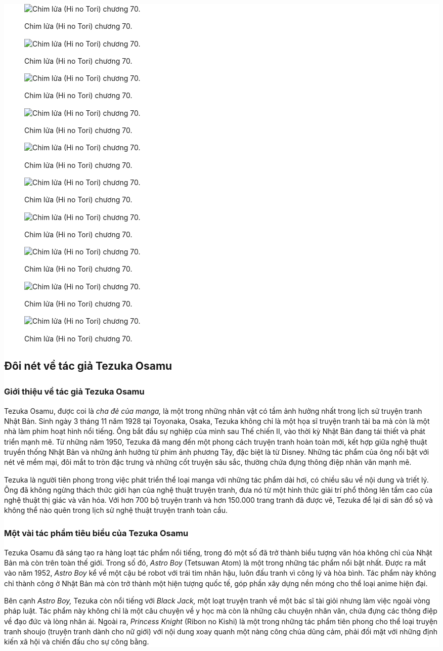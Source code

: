 <figure><img src="https://manga.nhavantuonglai.com/image/tezuka-osamu/hi-no-tori/09-0031.jpg" alt="Chim lửa (Hi no Tori) chương 70." title="Chim lửa (Hi no Tori) chương 70." height=100% width=100%><figcaption></p>Chim lửa (Hi no Tori) chương 70.</p></figcaption></figure>

<figure><img src="https://manga.nhavantuonglai.com/image/tezuka-osamu/hi-no-tori/09-0032.jpg" alt="Chim lửa (Hi no Tori) chương 70." title="Chim lửa (Hi no Tori) chương 70." height=100% width=100%><figcaption></p>Chim lửa (Hi no Tori) chương 70.</p></figcaption></figure>

<figure><img src="https://manga.nhavantuonglai.com/image/tezuka-osamu/hi-no-tori/09-0033.jpg" alt="Chim lửa (Hi no Tori) chương 70." title="Chim lửa (Hi no Tori) chương 70." height=100% width=100%><figcaption></p>Chim lửa (Hi no Tori) chương 70.</p></figcaption></figure>

<figure><img src="https://manga.nhavantuonglai.com/image/tezuka-osamu/hi-no-tori/09-0034.jpg" alt="Chim lửa (Hi no Tori) chương 70." title="Chim lửa (Hi no Tori) chương 70." height=100% width=100%><figcaption></p>Chim lửa (Hi no Tori) chương 70.</p></figcaption></figure>

<figure><img src="https://manga.nhavantuonglai.com/image/tezuka-osamu/hi-no-tori/09-0035.jpg" alt="Chim lửa (Hi no Tori) chương 70." title="Chim lửa (Hi no Tori) chương 70." height=100% width=100%><figcaption></p>Chim lửa (Hi no Tori) chương 70.</p></figcaption></figure>

<figure><img src="https://manga.nhavantuonglai.com/image/tezuka-osamu/hi-no-tori/09-0036.jpg" alt="Chim lửa (Hi no Tori) chương 70." title="Chim lửa (Hi no Tori) chương 70." height=100% width=100%><figcaption></p>Chim lửa (Hi no Tori) chương 70.</p></figcaption></figure>

<figure><img src="https://manga.nhavantuonglai.com/image/tezuka-osamu/hi-no-tori/09-0037.jpg" alt="Chim lửa (Hi no Tori) chương 70." title="Chim lửa (Hi no Tori) chương 70." height=100% width=100%><figcaption></p>Chim lửa (Hi no Tori) chương 70.</p></figcaption></figure>

<figure><img src="https://manga.nhavantuonglai.com/image/tezuka-osamu/hi-no-tori/09-0038.jpg" alt="Chim lửa (Hi no Tori) chương 70." title="Chim lửa (Hi no Tori) chương 70." height=100% width=100%><figcaption></p>Chim lửa (Hi no Tori) chương 70.</p></figcaption></figure>

<figure><img src="https://manga.nhavantuonglai.com/image/tezuka-osamu/hi-no-tori/09-0039.jpg" alt="Chim lửa (Hi no Tori) chương 70." title="Chim lửa (Hi no Tori) chương 70." height=100% width=100%><figcaption></p>Chim lửa (Hi no Tori) chương 70.</p></figcaption></figure>

<figure><img src="https://manga.nhavantuonglai.com/image/tezuka-osamu/hi-no-tori/09-0040.jpg" alt="Chim lửa (Hi no Tori) chương 70." title="Chim lửa (Hi no Tori) chương 70." height=100% width=100%><figcaption></p>Chim lửa (Hi no Tori) chương 70.</p></figcaption></figure>

## Đôi nét về tác giả Tezuka Osamu

### Giới thiệu về tác giả Tezuka Osamu

Tezuka Osamu, được coi là _cha đẻ của manga,_ là một trong những nhân vật có tầm ảnh hưởng nhất trong lịch sử truyện tranh Nhật Bản. Sinh ngày 3 tháng 11 năm 1928 tại Toyonaka, Osaka, Tezuka không chỉ là một họa sĩ truyện tranh tài ba mà còn là một nhà làm phim hoạt hình nổi tiếng. Ông bắt đầu sự nghiệp của mình sau Thế chiến II, vào thời kỳ Nhật Bản đang tái thiết và phát triển mạnh mẽ. Từ những năm 1950, Tezuka đã mang đến một phong cách truyện tranh hoàn toàn mới, kết hợp giữa nghệ thuật truyền thống Nhật Bản và những ảnh hưởng từ phim ảnh phương Tây, đặc biệt là từ Disney. Những tác phẩm của ông nổi bật với nét vẽ mềm mại, đôi mắt to tròn đặc trưng và những cốt truyện sâu sắc, thường chứa đựng thông điệp nhân văn mạnh mẽ.

Tezuka là người tiên phong trong việc phát triển thể loại manga với những tác phẩm dài hơi, có chiều sâu về nội dung và triết lý. Ông đã không ngừng thách thức giới hạn của nghệ thuật truyện tranh, đưa nó từ một hình thức giải trí phổ thông lên tầm cao của nghệ thuật thị giác và văn hóa. Với hơn 700 bộ truyện tranh và hơn 150.000 trang tranh đã được vẽ, Tezuka để lại di sản đồ sộ và không thể nào quên trong lịch sử nghệ thuật truyện tranh toàn cầu.

### Một vài tác phẩm tiêu biểu của Tezuka Osamu

Tezuka Osamu đã sáng tạo ra hàng loạt tác phẩm nổi tiếng, trong đó một số đã trở thành biểu tượng văn hóa không chỉ của Nhật Bản mà còn trên toàn thế giới. Trong số đó, _Astro Boy_ (Tetsuwan Atom) là một trong những tác phẩm nổi bật nhất. Được ra mắt vào năm 1952, _Astro Boy_ kể về một cậu bé robot với trái tim nhân hậu, luôn đấu tranh vì công lý và hòa bình. Tác phẩm này không chỉ thành công ở Nhật Bản mà còn trở thành một hiện tượng quốc tế, góp phần xây dựng nền móng cho thể loại anime hiện đại.

Bên cạnh _Astro Boy,_ Tezuka còn nổi tiếng với _Black Jack,_ một loạt truyện tranh về một bác sĩ tài giỏi nhưng làm việc ngoài vòng pháp luật. Tác phẩm này không chỉ là một câu chuyện về y học mà còn là những câu chuyện nhân văn, chứa đựng các thông điệp về đạo đức và lòng nhân ái. Ngoài ra, _Princess Knight_ (Ribon no Kishi) là một trong những tác phẩm tiên phong cho thể loại truyện tranh shoujo (truyện tranh dành cho nữ giới) với nội dung xoay quanh một nàng công chúa dũng cảm, phải đối mặt với những định kiến xã hội và chiến đấu cho sự công bằng.
